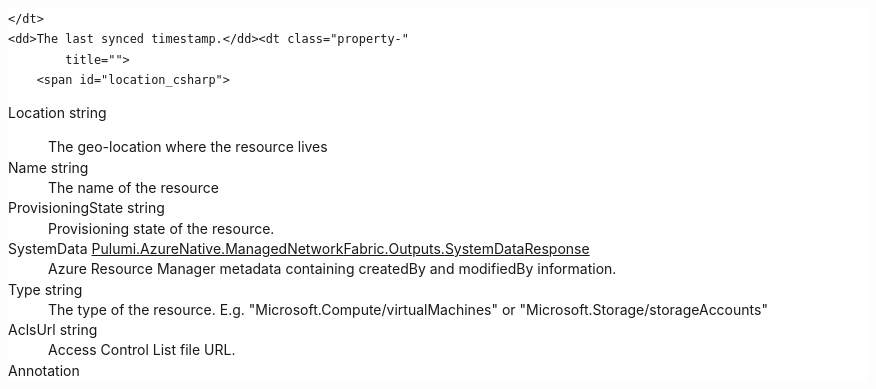     </dt>
    <dd>The last synced timestamp.</dd><dt class="property-"
            title="">
        <span id="location_csharp">
<a data-swiftype-name="resource-property" data-swiftype-type="text" href="#location_csharp" style="color: inherit; text-decoration: inherit;">Location</a>
</span>
        <span class="property-indicator"></span>
        <span class="property-type">string</span>
    </dt>
    <dd>The geo-location where the resource lives</dd><dt class="property-"
            title="">
        <span id="name_csharp">
<a data-swiftype-name="resource-property" data-swiftype-type="text" href="#name_csharp" style="color: inherit; text-decoration: inherit;">Name</a>
</span>
        <span class="property-indicator"></span>
        <span class="property-type">string</span>
    </dt>
    <dd>The name of the resource</dd><dt class="property-"
            title="">
        <span id="provisioningstate_csharp">
<a data-swiftype-name="resource-property" data-swiftype-type="text" href="#provisioningstate_csharp" style="color: inherit; text-decoration: inherit;">Provisioning<wbr>State</a>
</span>
        <span class="property-indicator"></span>
        <span class="property-type">string</span>
    </dt>
    <dd>Provisioning state of the resource.</dd><dt class="property-"
            title="">
        <span id="systemdata_csharp">
<a data-swiftype-name="resource-property" data-swiftype-type="text" href="#systemdata_csharp" style="color: inherit; text-decoration: inherit;">System<wbr>Data</a>
</span>
        <span class="property-indicator"></span>
        <span class="property-type"><a href="#systemdataresponse">Pulumi.<wbr>Azure<wbr>Native.<wbr>Managed<wbr>Network<wbr>Fabric.<wbr>Outputs.<wbr>System<wbr>Data<wbr>Response</a></span>
    </dt>
    <dd>Azure Resource Manager metadata containing createdBy and modifiedBy information.</dd><dt class="property-"
            title="">
        <span id="type_csharp">
<a data-swiftype-name="resource-property" data-swiftype-type="text" href="#type_csharp" style="color: inherit; text-decoration: inherit;">Type</a>
</span>
        <span class="property-indicator"></span>
        <span class="property-type">string</span>
    </dt>
    <dd>The type of the resource. E.g. &quot;Microsoft.Compute/virtualMachines&quot; or &quot;Microsoft.Storage/storageAccounts&quot;</dd><dt class="property-"
            title="">
        <span id="aclsurl_csharp">
<a data-swiftype-name="resource-property" data-swiftype-type="text" href="#aclsurl_csharp" style="color: inherit; text-decoration: inherit;">Acls<wbr>Url</a>
</span>
        <span class="property-indicator"></span>
        <span class="property-type">string</span>
    </dt>
    <dd>Access Control List file URL.</dd><dt class="property-"
            title="">
        <span id="annotation_csharp">
<a data-swiftype-name="resource-property" data-swiftype-type="text" href="#annotation_csharp" style="color: inherit; text-decoration: inherit;">Annotation</a>
</span>